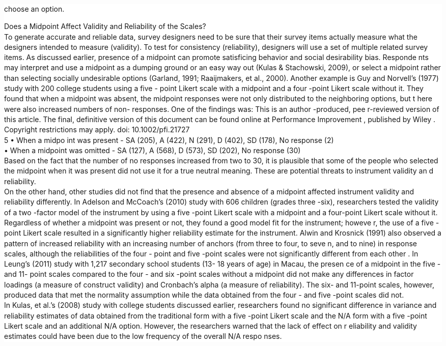 choose an option.  
 
Does a Midpoint Affect Validity and Reliability of the Scales?  
 To generate accurate and reliable data, survey designers need to be sure that their survey items actually measure what 
the designers intended to measure (validity). To test for consistency (reliability), designers will use a set of multiple 
related survey items. As discussed earlier, presence of a midpoint can promote satisficing behavior and social 
desirability bias. Responde nts may interpret and use a midpoint as a dumping ground or an easy way out (Kulas & 
Stachowski, 2009), or select a midpoint rather than selecting socially undesirable options (Garland, 1991; Raaijmakers, et al., 2000). Another example is  Guy and Norvell’s  (1977) study with 200 college students using a five -
point Likert scale with a midpoint and a four -point Likert scale without it. They found that when a midpoint was 
absent, the midpoint responses were not only distributed to the neighboring options, but t here were also increased 
numbers of non- responses. One of the findings was:  This is an author -produced, pee r-reviewed version of this article. The final, definitive version of this document can be found online at 
Performance Improvement , published by Wiley . Copyright restrictions may apply. doi: 10.1002/pfi.21727  
5 
• When a midpo int was present -  SA (205), A (422), N (291), D (402), SD (178), No response (2)  
• When a midpoint was omitted -  SA (127), A (568), D (573), SD (202), No response (30)  
Based on the fact that the number of no responses increased from two to 30, it is plausible that some of the people 
who selected the midpoint when it was present did not use it for a true neutral meaning. These are potential threats to 
instrument validity an d reliability.  
 On the other hand, other studies did not find that the presence and absence of a midpoint affected instrument validity 
and reliability differently. In Adelson and McCoach’s (2010) study with 606 children (grades three -six), researchers 
tested the validity of a two -factor model of the instrument by using a five -point Likert scale with a midpoint and a 
four-point Likert scale without it. Regardless of whether a midpoint was present or not, they found a good model fit 
for the instrument; howeve r, the use of a five -point Likert scale resulted in a significantly higher reliability estimate 
for the instrument. Alwin and Krosnick (1991) also observed a pattern of increased reliability with an increasing 
number of anchors (from three to four, to seve n, and to nine) in response scales, although the reliabilities of the four -
point and five -point scales were not significantly different from each other . 
 In Leung’s (2011) study with 1,217 secondary school students (13- 18 years of age) in Macau, the presen ce of a 
midpoint in the five - and 11- point scales compared to the four - and six -point scales without a midpoint did not make 
any differences in factor loadings (a measure of construct validity) and Cronbach’s alpha (a measure of reliability). 
The six-  and 11-point scales, however, produced data that met the normality assumption while the data obtained from 
the four - and five -point scales did not.  
 In Kulas, et al.’s (2008) study with college students discussed earlier, researchers found no significant difference in 
variance and reliability estimates of data obtained from the traditional form with a five -point Likert scale and the N/A 
form with a five -point Likert scale and an additional N/A option. However, the researchers warned that the lack of 
effect on r eliability and validity estimates could have been due to the low frequency of the overall N/A respo nses.  
 